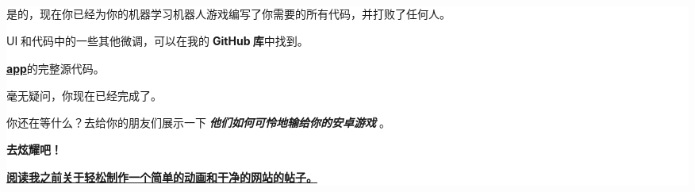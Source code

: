 是的，现在你已经为你的机器学习机器人游戏编写了你需要的所有代码，并打败了任何人。

UI 和代码中的一些其他微调，可以在我的 **GitHub 库**中找到。

[**app**](https://github.com/Pradyuman7/MachineLearning-Game)的完整源代码。

毫无疑问，你现在已经完成了。

你还在等什么？去给你的朋友们展示一下 ***他们如何可怜地输给你的安卓游戏*** 。

**去炫耀吧！**

[**阅读我之前关于轻松制作一个简单的动画和干净的网站的帖子。**](https://hackernoon.com/how-to-make-a-cool-introduction-webpage-for-yourself-easily-177f0b7fe1e3)